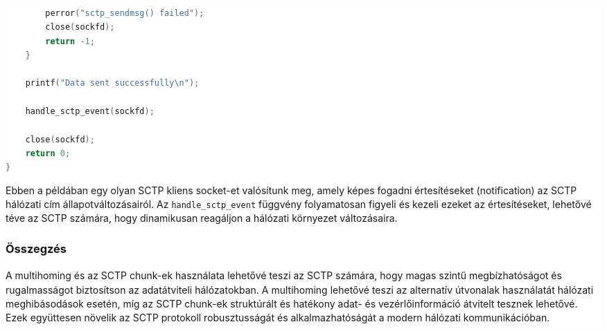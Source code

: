 ```cpp
        perror("sctp_sendmsg() failed");
        close(sockfd);
        return -1;
    }
    
    printf("Data sent successfully\n");
    
    handle_sctp_event(sockfd);

    close(sockfd);
    return 0;
}
```
Ebben a példában egy olyan SCTP kliens socket-et valósítunk meg, amely képes fogadni értesítéseket (notification) az SCTP hálózati cím állapotváltozásairól. Az `handle_sctp_event` függvény folyamatosan figyeli és kezeli ezeket az értesítéseket, lehetővé téve az SCTP számára, hogy dinamikusan reagáljon a hálózati környezet változásaira.

### Összegzés

A multihoming és az SCTP chunk-ek használata lehetővé teszi az SCTP számára, hogy magas szintű megbízhatóságot és rugalmasságot biztosítson az adatátviteli hálózatokban. A multihoming lehetővé teszi az alternatív útvonalak használatát hálózati meghibásodások esetén, míg az SCTP chunk-ek struktúrált és hatékony adat- és vezérlőinformáció átvitelt tesznek lehetővé. Ezek együttesen növelik az SCTP protokoll robusztusságát és alkalmazhatóságát a modern hálózati kommunikációban.

